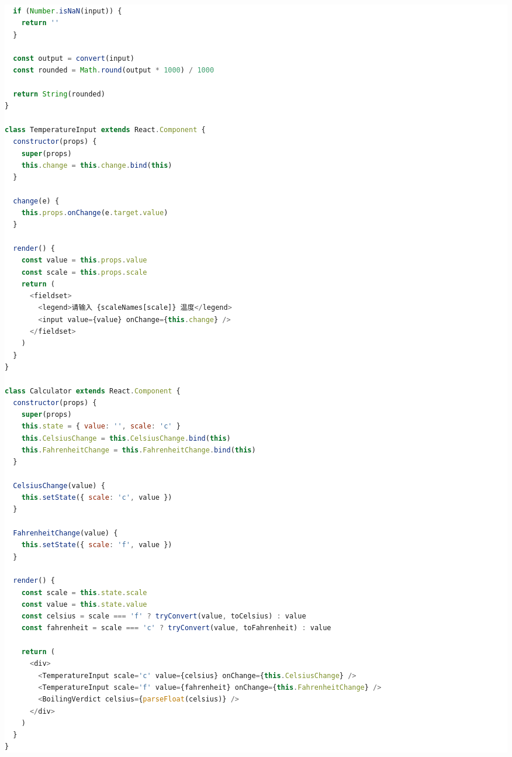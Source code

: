 ```js
  if (Number.isNaN(input)) {
    return ''
  }

  const output = convert(input)
  const rounded = Math.round(output * 1000) / 1000

  return String(rounded)
}

class TemperatureInput extends React.Component {
  constructor(props) {
    super(props)
    this.change = this.change.bind(this)
  }

  change(e) {
    this.props.onChange(e.target.value)
  }

  render() {
    const value = this.props.value
    const scale = this.props.scale
    return (
      <fieldset>
        <legend>请输入 {scaleNames[scale]} 温度</legend>
        <input value={value} onChange={this.change} />
      </fieldset>
    )
  }
}

class Calculator extends React.Component {
  constructor(props) {
    super(props)
    this.state = { value: '', scale: 'c' }
    this.CelsiusChange = this.CelsiusChange.bind(this)
    this.FahrenheitChange = this.FahrenheitChange.bind(this)
  }

  CelsiusChange(value) {
    this.setState({ scale: 'c', value })
  }

  FahrenheitChange(value) {
    this.setState({ scale: 'f', value })
  }

  render() {
    const scale = this.state.scale
    const value = this.state.value
    const celsius = scale === 'f' ? tryConvert(value, toCelsius) : value
    const fahrenheit = scale === 'c' ? tryConvert(value, toFahrenheit) : value

    return (
      <div>
        <TemperatureInput scale='c' value={celsius} onChange={this.CelsiusChange} />
        <TemperatureInput scale='f' value={fahrenheit} onChange={this.FahrenheitChange} />
        <BoilingVerdict celsius={parseFloat(celsius)} />
      </div>
    )
  }
}
```